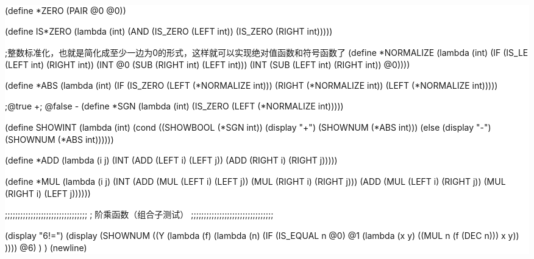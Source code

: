 (define *ZERO
  (PAIR @0 @0))

(define IS*ZERO
  (lambda (int)
    (AND (IS_ZERO (LEFT  int))
         (IS_ZERO (RIGHT int)))))

;整数标准化，也就是简化成至少一边为0的形式，这样就可以实现绝对值函数和符号函数了
(define *NORMALIZE
  (lambda (int)
    (IF (IS_LE (LEFT int) (RIGHT int))
        (INT @0 (SUB (RIGHT int) (LEFT int)))
        (INT (SUB (LEFT int) (RIGHT int)) @0))))

(define *ABS
  (lambda (int)
    (IF (IS_ZERO (LEFT (*NORMALIZE int)))
        (RIGHT (*NORMALIZE int))
        (LEFT  (*NORMALIZE int)))))

;@true +; @false -
(define *SGN
  (lambda (int)
    (IS_ZERO (LEFT (*NORMALIZE int)))))

(define SHOWINT
  (lambda (int)
    (cond ((SHOWBOOL (*SGN int)) (display "+") (SHOWNUM (*ABS int)))
          (else                  (display "-") (SHOWNUM (*ABS int))))))

(define *ADD
  (lambda (i j)
    (INT (ADD (LEFT  i) (LEFT  j))
         (ADD (RIGHT i) (RIGHT j)))))

(define *MUL
  (lambda (i j)
    (INT (ADD (MUL (LEFT i) (LEFT j)) (MUL (RIGHT i) (RIGHT j)))
         (ADD (MUL (LEFT i) (RIGHT j)) (MUL (RIGHT i) (LEFT j))))))

;;;;;;;;;;;;;;;;;;;;;;;;;;;;;;;;
; 阶乘函数（组合子测试）
;;;;;;;;;;;;;;;;;;;;;;;;;;;;;;;;

(display "6!=")
(display
(SHOWNUM 
((Y (lambda (f)
     (lambda (n)
       (IF (IS_EQUAL n @0)
           @1
           (lambda (x y) ((MUL n (f (DEC n)))
                          x
                          y))
       ))))
 @6)
)
)
(newline)
